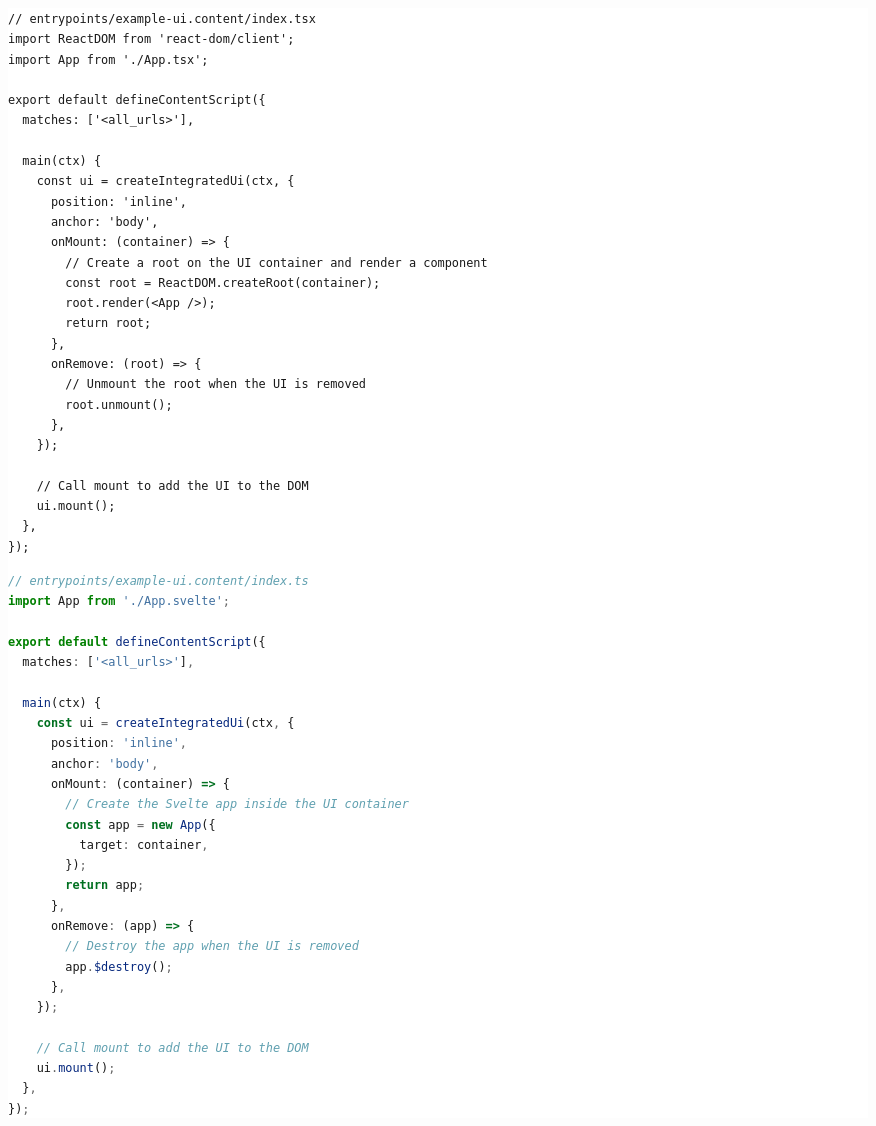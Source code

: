 ```tsx [React]
// entrypoints/example-ui.content/index.tsx
import ReactDOM from 'react-dom/client';
import App from './App.tsx';

export default defineContentScript({
  matches: ['<all_urls>'],

  main(ctx) {
    const ui = createIntegratedUi(ctx, {
      position: 'inline',
      anchor: 'body',
      onMount: (container) => {
        // Create a root on the UI container and render a component
        const root = ReactDOM.createRoot(container);
        root.render(<App />);
        return root;
      },
      onRemove: (root) => {
        // Unmount the root when the UI is removed
        root.unmount();
      },
    });

    // Call mount to add the UI to the DOM
    ui.mount();
  },
});
```

```ts [Svelte]
// entrypoints/example-ui.content/index.ts
import App from './App.svelte';

export default defineContentScript({
  matches: ['<all_urls>'],

  main(ctx) {
    const ui = createIntegratedUi(ctx, {
      position: 'inline',
      anchor: 'body',
      onMount: (container) => {
        // Create the Svelte app inside the UI container
        const app = new App({
          target: container,
        });
        return app;
      },
      onRemove: (app) => {
        // Destroy the app when the UI is removed
        app.$destroy();
      },
    });

    // Call mount to add the UI to the DOM
    ui.mount();
  },
});
```
